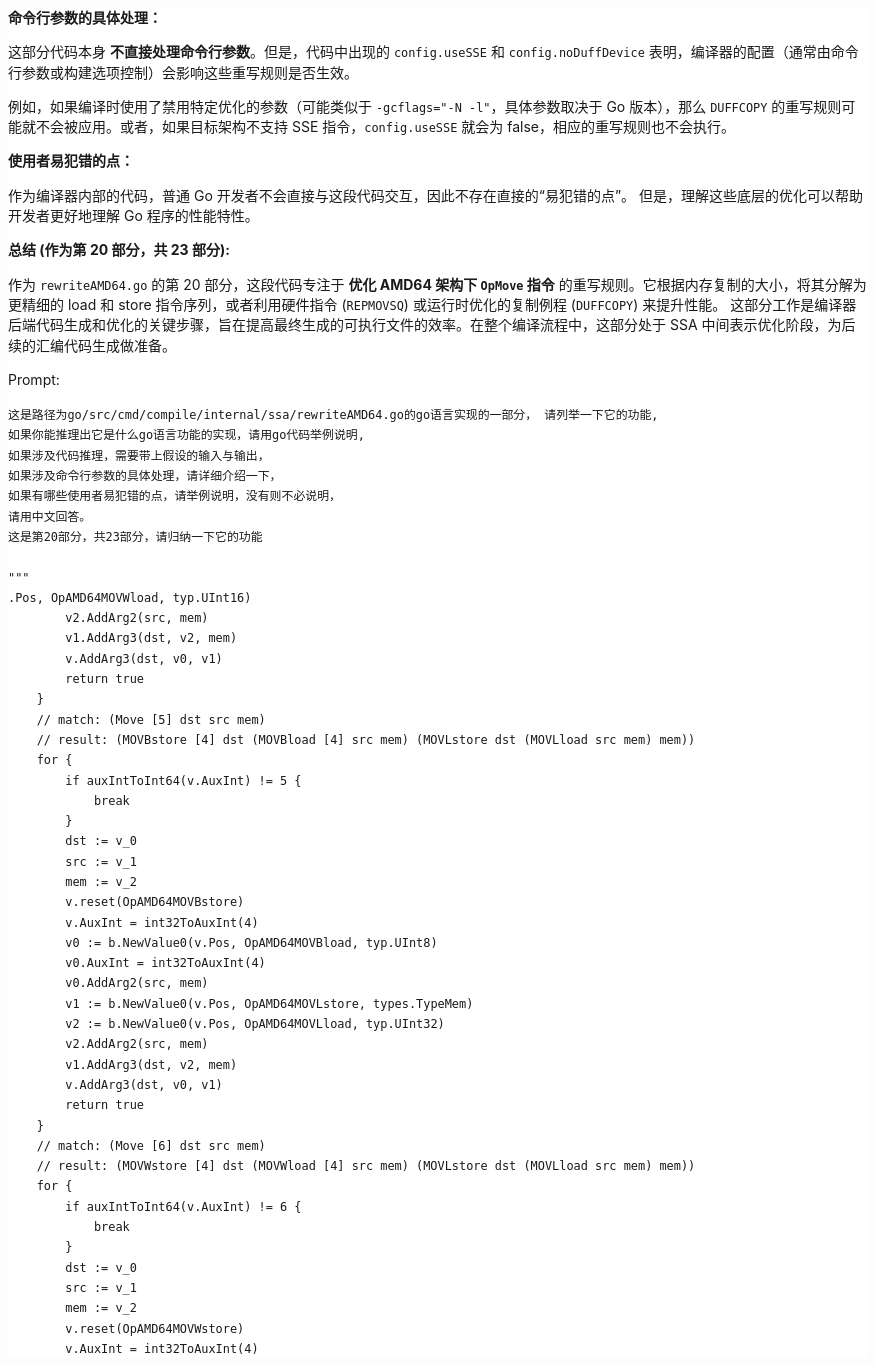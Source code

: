 **命令行参数的具体处理：**

这部分代码本身 **不直接处理命令行参数**。但是，代码中出现的 `config.useSSE` 和 `config.noDuffDevice` 表明，编译器的配置（通常由命令行参数或构建选项控制）会影响这些重写规则是否生效。

例如，如果编译时使用了禁用特定优化的参数（可能类似于 `-gcflags="-N -l"`，具体参数取决于 Go 版本），那么 `DUFFCOPY` 的重写规则可能就不会被应用。或者，如果目标架构不支持 SSE 指令，`config.useSSE` 就会为 false，相应的重写规则也不会执行。

**使用者易犯错的点：**

作为编译器内部的代码，普通 Go 开发者不会直接与这段代码交互，因此不存在直接的“易犯错的点”。 但是，理解这些底层的优化可以帮助开发者更好地理解 Go 程序的性能特性。

**总结 (作为第 20 部分，共 23 部分):**

作为 `rewriteAMD64.go` 的第 20 部分，这段代码专注于 **优化 AMD64 架构下 `OpMove` 指令** 的重写规则。它根据内存复制的大小，将其分解为更精细的 load 和 store 指令序列，或者利用硬件指令 (`REPMOVSQ`) 或运行时优化的复制例程 (`DUFFCOPY`) 来提升性能。 这部分工作是编译器后端代码生成和优化的关键步骤，旨在提高最终生成的可执行文件的效率。在整个编译流程中，这部分处于 SSA 中间表示优化阶段，为后续的汇编代码生成做准备。

Prompt: 
```
这是路径为go/src/cmd/compile/internal/ssa/rewriteAMD64.go的go语言实现的一部分， 请列举一下它的功能, 　
如果你能推理出它是什么go语言功能的实现，请用go代码举例说明, 
如果涉及代码推理，需要带上假设的输入与输出，
如果涉及命令行参数的具体处理，请详细介绍一下，
如果有哪些使用者易犯错的点，请举例说明，没有则不必说明，
请用中文回答。
这是第20部分，共23部分，请归纳一下它的功能

"""
.Pos, OpAMD64MOVWload, typ.UInt16)
		v2.AddArg2(src, mem)
		v1.AddArg3(dst, v2, mem)
		v.AddArg3(dst, v0, v1)
		return true
	}
	// match: (Move [5] dst src mem)
	// result: (MOVBstore [4] dst (MOVBload [4] src mem) (MOVLstore dst (MOVLload src mem) mem))
	for {
		if auxIntToInt64(v.AuxInt) != 5 {
			break
		}
		dst := v_0
		src := v_1
		mem := v_2
		v.reset(OpAMD64MOVBstore)
		v.AuxInt = int32ToAuxInt(4)
		v0 := b.NewValue0(v.Pos, OpAMD64MOVBload, typ.UInt8)
		v0.AuxInt = int32ToAuxInt(4)
		v0.AddArg2(src, mem)
		v1 := b.NewValue0(v.Pos, OpAMD64MOVLstore, types.TypeMem)
		v2 := b.NewValue0(v.Pos, OpAMD64MOVLload, typ.UInt32)
		v2.AddArg2(src, mem)
		v1.AddArg3(dst, v2, mem)
		v.AddArg3(dst, v0, v1)
		return true
	}
	// match: (Move [6] dst src mem)
	// result: (MOVWstore [4] dst (MOVWload [4] src mem) (MOVLstore dst (MOVLload src mem) mem))
	for {
		if auxIntToInt64(v.AuxInt) != 6 {
			break
		}
		dst := v_0
		src := v_1
		mem := v_2
		v.reset(OpAMD64MOVWstore)
		v.AuxInt = int32ToAuxInt(4)
```
